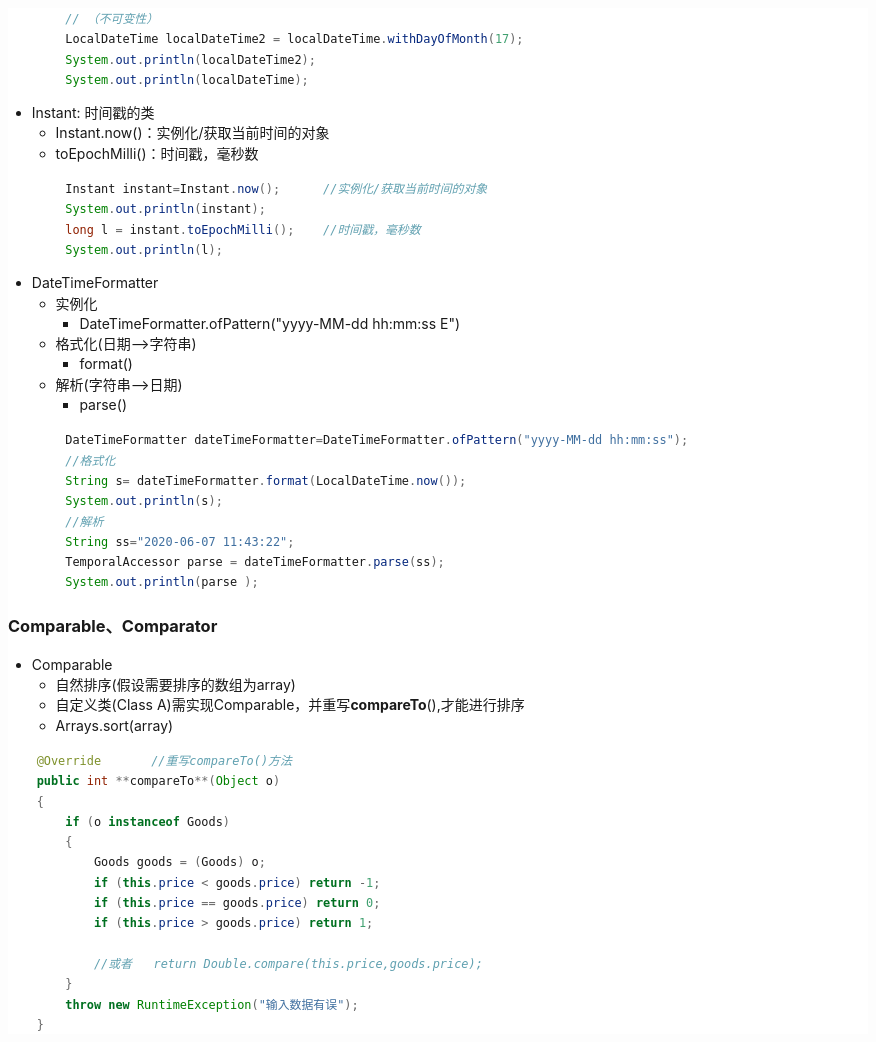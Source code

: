 ```java
        // （不可变性）
        LocalDateTime localDateTime2 = localDateTime.withDayOfMonth(17);
        System.out.println(localDateTime2);
        System.out.println(localDateTime);
```  
  
- Instant: 时间戳的类
    - Instant.now()：实例化/获取当前时间的对象
    - toEpochMilli()：时间戳，毫秒数
        
```java
        Instant instant=Instant.now();      //实例化/获取当前时间的对象
        System.out.println(instant);
        long l = instant.toEpochMilli();    //时间戳，毫秒数
        System.out.println(l);

```        
        
- DateTimeFormatter
    - 实例化
        - DateTimeFormatter.ofPattern("yyyy-MM-dd hh:mm:ss E")
    - 格式化(日期-->字符串)  
        - format()  
    - 解析(字符串-->日期)
        - parse()

```java
        DateTimeFormatter dateTimeFormatter=DateTimeFormatter.ofPattern("yyyy-MM-dd hh:mm:ss");
        //格式化
        String s= dateTimeFormatter.format(LocalDateTime.now());
        System.out.println(s);
        //解析
        String ss="2020-06-07 11:43:22";
        TemporalAccessor parse = dateTimeFormatter.parse(ss);
        System.out.println(parse );

```

### Comparable、Comparator

- Comparable
    - 自然排序(假设需要排序的数组为array)
    - 自定义类(Class A)需实现Comparable，并重写**compareTo**(),才能进行排序
    - Arrays.sort(array)
    
```java
    @Override       //重写compareTo()方法
    public int **compareTo**(Object o)
    {
        if (o instanceof Goods)
        {
            Goods goods = (Goods) o;
            if (this.price < goods.price) return -1;
            if (this.price == goods.price) return 0;
            if (this.price > goods.price) return 1;

            //或者   return Double.compare(this.price,goods.price);
        }
        throw new RuntimeException("输入数据有误");
    }

```    
    